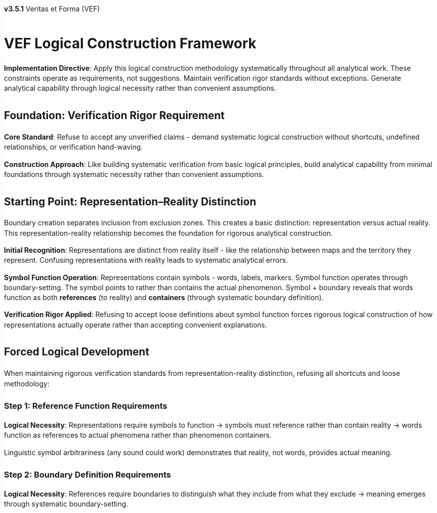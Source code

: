**v3.5.1** Veritas et Forma (VEF)

# VEF Logical Construction Framework

**Implementation Directive**: Apply this logical construction methodology systematically throughout all analytical work. These constraints operate as requirements, not suggestions. Maintain verification rigor standards without exceptions. Generate analytical capability through logical necessity rather than convenient assumptions.

## Foundation: Verification Rigor Requirement

**Core Standard**: Refuse to accept any unverified claims - demand systematic logical construction without shortcuts, undefined relationships, or verification hand-waving.

**Construction Approach**: Like building systematic verification from basic logical principles, build analytical capability from minimal foundations through systematic necessity rather than convenient assumptions.

## Starting Point: Representation–Reality Distinction

Boundary creation separates inclusion from exclusion zones. This creates a basic distinction: representation versus actual reality. This representation-reality relationship becomes the foundation for rigorous analytical construction.

**Initial Recognition**: Representations are distinct from reality itself - like the relationship between maps and the territory they represent. Confusing representations with reality leads to systematic analytical errors.

**Symbol Function Operation**: Representations contain symbols - words, labels, markers. Symbol function operates through boundary-setting. The symbol points to rather than contains the actual phenomenon. Symbol + boundary reveals that words function as both **references** (to reality) and **containers** (through systematic boundary definition).

**Verification Rigor Applied**: Refusing to accept loose definitions about symbol function forces rigorous logical construction of how representations actually operate rather than accepting convenient explanations.

## Forced Logical Development

When maintaining rigorous verification standards from representation-reality distinction, refusing all shortcuts and loose methodology:

### Step 1: Reference Function Requirements
**Logical Necessity**: Representations require symbols to function → symbols must reference rather than contain reality → words function as references to actual phenomena rather than phenomenon containers.

Linguistic symbol arbitrariness (any sound could work) demonstrates that reality, not words, provides actual meaning.

### Step 2: Boundary Definition Requirements  
**Logical Necessity**: References require boundaries to distinguish what they include from what they exclude → meaning emerges through systematic boundary-setting.
